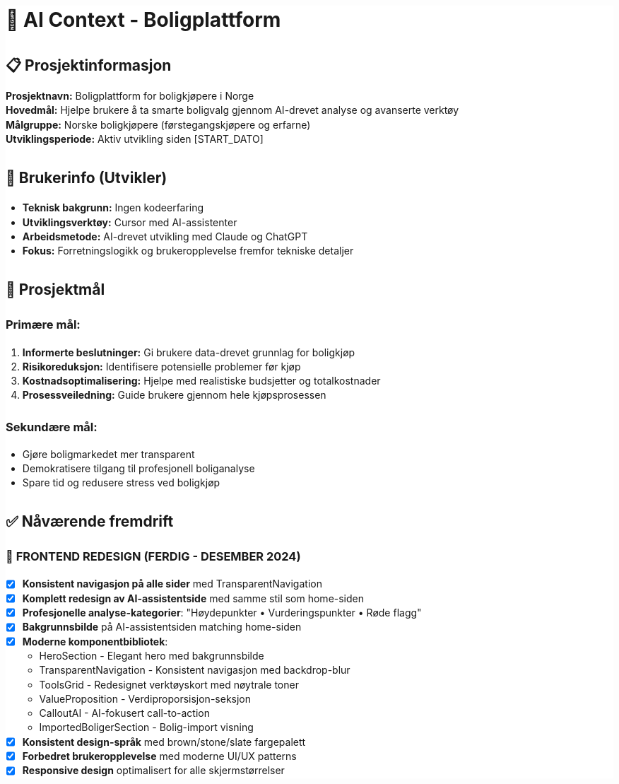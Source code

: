 # 🤖 AI Context - Boligplattform

## 📋 Prosjektinformasjon

**Prosjektnavn:** Boligplattform for boligkjøpere i Norge  
**Hovedmål:** Hjelpe brukere å ta smarte boligvalg gjennom AI-drevet analyse og avanserte verktøy  
**Målgruppe:** Norske boligkjøpere (førstegangskjøpere og erfarne)  
**Utviklingsperiode:** Aktiv utvikling siden [START_DATO]

## 👤 Brukerinfo (Utvikler)

- **Teknisk bakgrunn:** Ingen kodeerfaring
- **Utviklingsverktøy:** Cursor med AI-assistenter
- **Arbeidsmetode:** AI-drevet utvikling med Claude og ChatGPT
- **Fokus:** Forretningslogikk og brukeropplevelse fremfor tekniske detaljer

## 🎯 Prosjektmål

### Primære mål:
1. **Informerte beslutninger:** Gi brukere data-drevet grunnlag for boligkjøp
2. **Risikoreduksjon:** Identifisere potensielle problemer før kjøp
3. **Kostnadsoptimalisering:** Hjelpe med realistiske budsjetter og totalkostnader
4. **Prosessveiledning:** Guide brukere gjennom hele kjøpsprosessen

### Sekundære mål:
- Gjøre boligmarkedet mer transparent
- Demokratisere tilgang til profesjonell boliganalyse
- Spare tid og redusere stress ved boligkjøp

## ✅ Nåværende fremdrift

### 🎨 **FRONTEND REDESIGN (FERDIG - DESEMBER 2024)**
- [x] **Konsistent navigasjon på alle sider** med TransparentNavigation
- [x] **Komplett redesign av AI-assistentside** med samme stil som home-siden  
- [x] **Profesjonelle analyse-kategorier**: "Høydepunkter • Vurderingspunkter • Røde flagg"
- [x] **Bakgrunnsbilde** på AI-assistentsiden matching home-siden
- [x] **Moderne komponentbibliotek**:
  - HeroSection - Elegant hero med bakgrunnsbilde
  - TransparentNavigation - Konsistent navigasjon med backdrop-blur
  - ToolsGrid - Redesignet verktøyskort med nøytrale toner
  - ValueProposition - Verdiproporsisjon-seksjon
  - CalloutAI - AI-fokusert call-to-action
  - ImportedBoligerSection - Bolig-import visning
- [x] **Konsistent design-språk** med brown/stone/slate fargepalett
- [x] **Forbedret brukeropplevelse** med moderne UI/UX patterns
- [x] **Responsive design** optimalisert for alle skjermstørrelser
